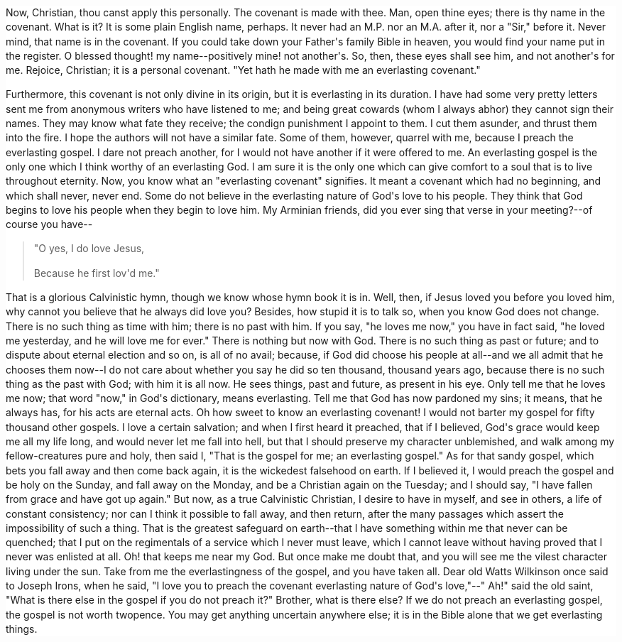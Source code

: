 Now, Christian, thou canst apply this personally. The covenant is made with thee. Man, open thine eyes; there is thy name in the covenant. What is it? It is some plain English name, perhaps. It never had an M.P. nor an M.A. after it, nor a "Sir," before it. Never mind, that name is in the covenant. If you could take down your Father's family Bible in heaven, you would find your name put in the register. O blessed thought! my name--positively mine! not another's. So, then, these eyes shall see him, and not another's for me. Rejoice, Christian; it is a personal covenant. "Yet hath he made with me an everlasting covenant."

Furthermore, this covenant is not only divine in its origin, but it is everlasting in its duration. I have had some very pretty letters sent me from anonymous writers who have listened to me; and being great cowards (whom I always abhor) they cannot sign their names. They may know what fate they receive; the condign punishment I appoint to them. I cut them asunder, and thrust them into the fire. I hope the authors will not have a similar fate. Some of them, however, quarrel with me, because I preach the everlasting gospel. I dare not preach another, for I would not have another if it were offered to me. An everlasting gospel is the only one which I think worthy of an everlasting God. I am sure it is the only one which can give comfort to a soul that is to live throughout eternity. Now, you know what an "everlasting covenant" signifies. It meant a covenant which had no beginning, and which shall never, never end. Some do not believe in the everlasting nature of God's love to his people. They think that God begins to love his people when they begin to love him. My Arminian friends, did you ever sing that verse in your meeting?--of course you have--

> "O yes, I do love Jesus,
> 
> Because he first lov'd me."

That is a glorious Calvinistic hymn, though we know whose hymn book it is in. Well, then, if Jesus loved you before you loved him, why cannot you believe that he always did love you? Besides, how stupid it is to talk so, when you know God does not change. There is no such thing as time with him; there is no past with him. If you say, "he loves me now," you have in fact said, "he loved me yesterday, and he will love me for ever." There is nothing but now with God. There is no such thing as past or future; and to dispute about eternal election and so on, is all of no avail; because, if God did choose his people at all--and we all admit that he chooses them now--I do not care about whether you say he did so ten thousand, thousand years ago, because there is no such thing as the past with God; with him it is all now. He sees things, past and future, as present in his eye. Only tell me that he loves me now; that word "now," in God's dictionary, means everlasting. Tell me that God has now pardoned my sins; it means, that he always has, for his acts are eternal acts. Oh how sweet to know an everlasting covenant! I would not barter my gospel for fifty thousand other gospels. I love a certain salvation; and when I first heard it preached, that if I believed, God's grace would keep me all my life long, and would never let me fall into hell, but that I should preserve my character unblemished, and walk among my fellow-creatures pure and holy, then said I, "That is the gospel for me; an everlasting gospel." As for that sandy gospel, which bets you fall away and then come back again, it is the wickedest falsehood on earth. If I believed it, I would preach the gospel and be holy on the Sunday, and fall away on the Monday, and be a Christian again on the Tuesday; and I should say, "I have fallen from grace and have got up again." But now, as a true Calvinistic Christian, I desire to have in myself, and see in others, a life of constant consistency; nor can I think it possible to fall away, and then return, after the many passages which assert the impossibility of such a thing. That is the greatest safeguard on earth--that I have something within me that never can be quenched; that I put on the regimentals of a service which I never must leave, which I cannot leave without having proved that I never was enlisted at all. Oh! that keeps me near my God. But once make me doubt that, and you will see me the vilest character living under the sun. Take from me the everlastingness of the gospel, and you have taken all. Dear old Watts Wilkinson once said to Joseph Irons, when he said, "I love you to preach the covenant everlasting nature of God's love,"--" Ah!" said the old saint, "What is there else in the gospel if you do not preach it?" Brother, what is there else? If we do not preach an everlasting gospel, the gospel is not worth twopence. You may get anything uncertain anywhere else; it is in the Bible alone that we get everlasting things.
